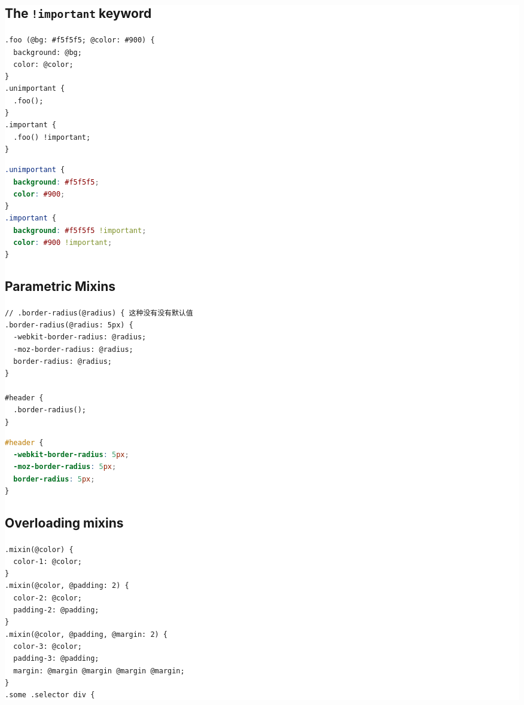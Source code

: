## The `!important` keyword

```less
.foo (@bg: #f5f5f5; @color: #900) {
  background: @bg;
  color: @color;
}
.unimportant {
  .foo();
}
.important {
  .foo() !important;
}
```

```css
.unimportant {
  background: #f5f5f5;
  color: #900;
}
.important {
  background: #f5f5f5 !important;
  color: #900 !important;
}
```

## Parametric Mixins

```less
// .border-radius(@radius) { 这种没有没有默认值
.border-radius(@radius: 5px) {
  -webkit-border-radius: @radius;
  -moz-border-radius: @radius;
  border-radius: @radius;
}

#header {
  .border-radius();
}
```

```css
#header {
  -webkit-border-radius: 5px;
  -moz-border-radius: 5px;
  border-radius: 5px;
}
```

## Overloading mixins

```less
.mixin(@color) {
  color-1: @color;
}
.mixin(@color, @padding: 2) {
  color-2: @color;
  padding-2: @padding;
}
.mixin(@color, @padding, @margin: 2) {
  color-3: @color;
  padding-3: @padding;
  margin: @margin @margin @margin @margin;
}
.some .selector div {
```